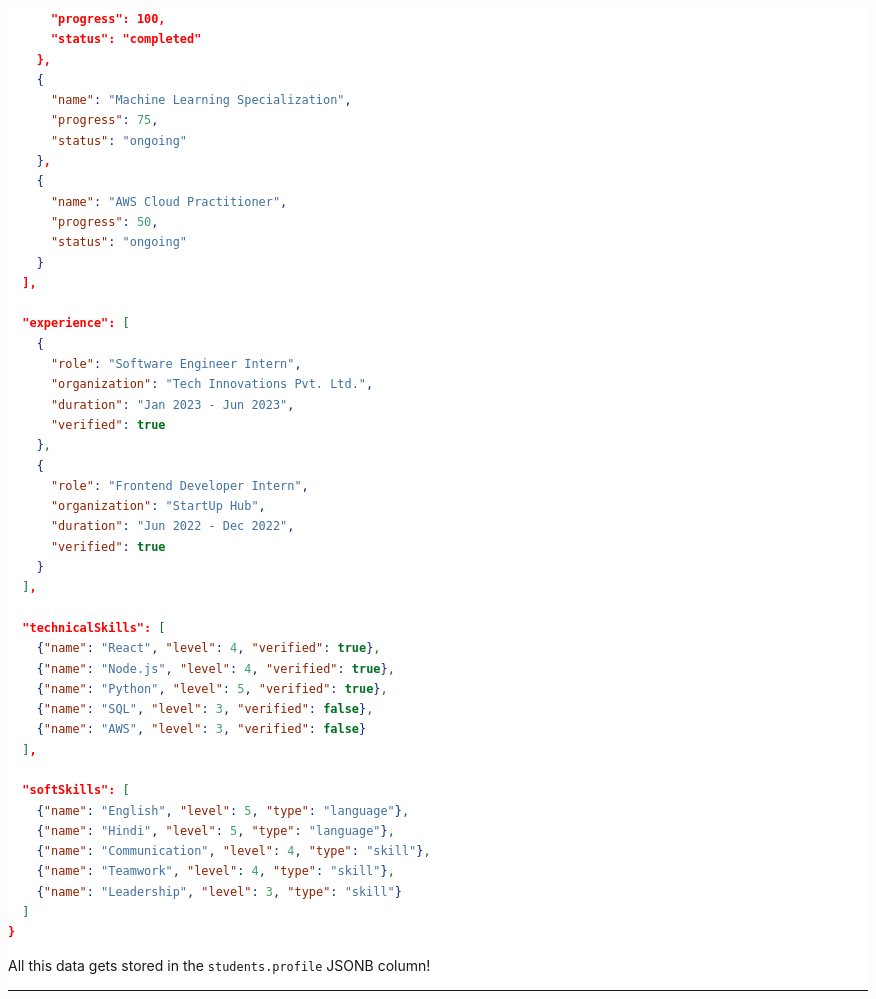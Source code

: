 ```json
      "progress": 100,
      "status": "completed"
    },
    {
      "name": "Machine Learning Specialization",
      "progress": 75,
      "status": "ongoing"
    },
    {
      "name": "AWS Cloud Practitioner",
      "progress": 50,
      "status": "ongoing"
    }
  ],
  
  "experience": [
    {
      "role": "Software Engineer Intern",
      "organization": "Tech Innovations Pvt. Ltd.",
      "duration": "Jan 2023 - Jun 2023",
      "verified": true
    },
    {
      "role": "Frontend Developer Intern",
      "organization": "StartUp Hub",
      "duration": "Jun 2022 - Dec 2022",
      "verified": true
    }
  ],
  
  "technicalSkills": [
    {"name": "React", "level": 4, "verified": true},
    {"name": "Node.js", "level": 4, "verified": true},
    {"name": "Python", "level": 5, "verified": true},
    {"name": "SQL", "level": 3, "verified": false},
    {"name": "AWS", "level": 3, "verified": false}
  ],
  
  "softSkills": [
    {"name": "English", "level": 5, "type": "language"},
    {"name": "Hindi", "level": 5, "type": "language"},
    {"name": "Communication", "level": 4, "type": "skill"},
    {"name": "Teamwork", "level": 4, "type": "skill"},
    {"name": "Leadership", "level": 3, "type": "skill"}
  ]
}
```

All this data gets stored in the `students.profile` JSONB column!

---
